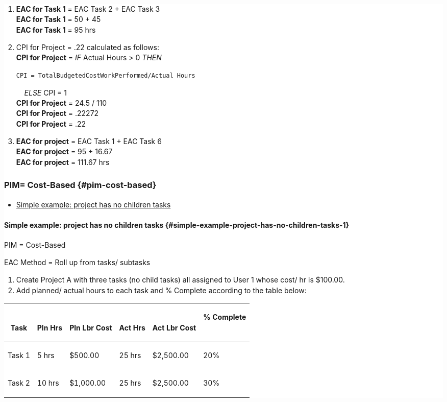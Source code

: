 1. **EAC for Task 1** = EAC Task 2 + EAC Task 3  
   **EAC for Task 1** = 50 + 45  
   **EAC for Task 1** = 95 hrs

1. CPI for Project = .22 calculated as follows:  
   **CPI for Project** = *IF* Actual Hours > 0 *THEN* 

   ```
   CPI = TotalBudgetedCostWorkPerformed/Actual Hours
   ```

   &nbsp; &nbsp;&nbsp;*ELSE* CPI = 1  
   **CPI for Project** = 24.5 / 110  
   **CPI for Project** = .22272  
   **CPI for Project** = .22

1. **EAC for project** = EAC Task 1 + EAC Task 6  
   **EAC for project** = 95 + 16.67  
   **EAC for project** = 111.67 hrs

### PIM= Cost-Based {#pim-cost-based}

* [Simple example: project has no children tasks](#simple-example-project-has-no-children-tasks)

#### **Simple example: project has no children tasks** {#simple-example-project-has-no-children-tasks-1}

PIM = Cost-Based

EAC Method = Roll up from tasks/ subtasks

1. Create Project A with three tasks (no child tasks) all assigned to User 1 whose cost/ hr is $100.00. 
1. Add planned/ actual hours to each task and % Complete according to the table below:

<table cellspacing="15"> 
 <col> 
 <col> 
 <col> 
 <col> 
 <col> 
 <col> 
 <thead> 
  <tr> 
   <th> <br> <p><strong>Task</strong> </p> </th> 
   <th> <br> <p><strong>Pln Hrs</strong> </p> </th> 
   <th> <br> <p><strong>Pln Lbr Cost</strong> </p> </th> 
   <th> <br> <p><strong>Act Hrs</strong> </p> </th> 
   <th> <br> <p><strong>Act Lbr Cost</strong> </p> </th> 
   <th> <p><strong>% Complete</strong> </p> </th> 
  </tr> 
 </thead> 
 <tbody> 
  <tr> 
   <td> <p>Task 1</p> </td> 
   <td> <p>5 hrs</p> </td> 
   <td> <p>$500.00</p> </td> 
   <td> <p>25 hrs</p> </td> 
   <td> <p>$2,500.00</p> </td> 
   <td> <p>20%</p> </td> 
  </tr> 
  <tr> 
   <td> <p>Task 2</p> </td> 
   <td> <p>10 hrs</p> </td> 
   <td> <p>$1,000.00</p> </td> 
   <td> <p>25 hrs</p> </td> 
   <td> <p>$2,500.00</p> </td> 
   <td> <p>30%</p> </td> 